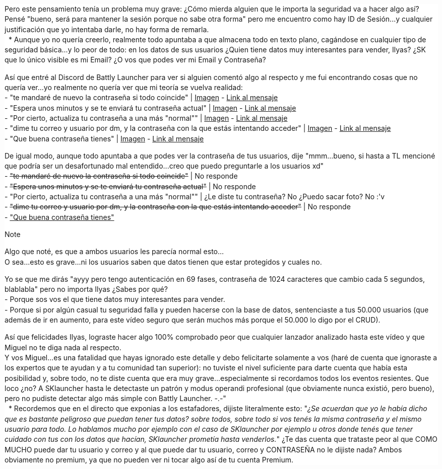 Pero este pensamiento tenía un problema muy grave: ¿Cómo mierda alguien que le importa la seguridad va a hacer algo así? Pensé "bueno, será para mantener la sesión porque no sabe otra forma" pero me encuentro como hay ID de Sesión...y cualquier justificación que yo intentaba darle, no hay forma de remarla.\
&nbsp; \* Aunque yo no quería creerlo, realmente todo apuntaba a que almacena todo en texto plano, cagándose en cualquier tipo de seguridad básica...y lo peor de todo: en los datos de sus usuarios ¿Quien tiene datos muy interesantes para vender, Ilyas? ¿SK que lo único visible es mi Email? ¿O vos que podes ver mi Email y Contraseña?

Así que entré al Discord de Battly Launcher para ver si alguien comentó algo al respecto y me fui encontrando cosas que no quería ver...yo realmente no quería ver que mi teoría se vuelva realidad:\
\- "te mandaré de nuevo la contraseña si todo coincide" | [Imagen](src/img/Battly-Launcher-Discord-01.png) - [Link al mensaje](https://discord.com/channels/885235460178342009/968137371298168853/1128063308214321295)\
\- "Espera unos minutos y se te enviará tu contraseña actual" | [Imagen](src/img/Battly-Launcher-Discord-02.png) - [Link al mensaje](https://discord.com/channels/885235460178342009/1118939499083345960/1130558862995496990)\
\- "Por cierto, actualiza tu contraseña a una más "normal"" | [Imagen](src/img/Battly-Launcher-Discord-03.png) - [Link al mensaje](https://discord.com/channels/885235460178342009/1118939499083345960/1146213893740441670)\
\- "dime tu correo y usuario por dm, y la contraseña con la que estás intentando acceder" | [Imagen](src/img/Battly-Launcher-Discord-04.png) - [Link al mensaje](https://discord.com/channels/885235460178342009/968137371298168853/1152648339460980779)\
\- "Que buena contraseña tienes" | [Imagen](src/img/Battly-Launcher-Discord-05.png) - [Link al mensaje](https://discord.com/channels/885235460178342009/968137371298168853/1192130458406891631)

De igual modo, aunque todo apuntaba a que podes ver la contraseña de tus usuarios, dije "mmm...bueno, si hasta a TL mencioné que podría ser un desafortunado mal entendido...creo que puedo preguntarle a los usuarios xd"\
\- ~~"te mandaré de nuevo la contraseña si todo coincide"~~ | No responde\
\- ~~"Espera unos minutos y se te enviará tu contraseña actual"~~ | No responde\
\- "Por cierto, actualiza tu contraseña a una más "normal"" | ¿Le diste tu contraseña? No ¿Puedo sacar foto? No :'v\
\- ~~"dime tu correo y usuario por dm, y la contraseña con la que estás intentando acceder"~~ | No responde\
\- ["Que buena contraseña tienes"](src/img/Battly-Launcher-Discord-05-Answer.png)

> [!NOTE]
> Algo que noté, es que a ambos usuarios les parecía normal esto...\
> O sea...esto es grave...ni los usuarios saben que datos tienen que estar protegidos y cuales no.

Yo se que me dirás "ayyy pero tengo autenticación en 69 fases, contraseña de 1024 caracteres que cambio cada 5 segundos, blablabla" pero no importa Ilyas ¿Sabes por qué?\
\- Porque sos vos el que tiene datos muy interesantes para vender.\
\- Porque si por algún casual tu seguridad falla y pueden hacerse con la base de datos, sentenciaste a tus 50.000 usuarios (que además de ir en aumento, para este vídeo seguro que serán muchos más porque el 50.000 lo digo por el CRUD).

Así que felicidades Ilyas, lograste hacer algo 100% comprobado peor que cualquier lanzador analizado hasta este vídeo y que Miguel no te diga nada al respecto.\
Y vos Miguel...es una fatalidad que hayas ignorado este detalle y debo felicitarte solamente a vos (haré de cuenta que ignoraste a los expertos que te ayudan y a tu comunidad tan superior): no tuviste el nivel suficiente para darte cuenta que había esta posibilidad y, sobre todo, no te diste cuenta que era muy grave...especialmente si recordamos todos los eventos resientes. Que loco ¿no? A SKlauncher hasta le detectaste un patrón y modus operandi profesional (que obviamente nunca existió, pero bueno), pero no pudiste detectar algo más simple con Battly Launcher. -.-"\
&nbsp; \* Recordemos que en el directo que exponias a los estafadores, dijiste literalmente esto: "*¿Se acuerdan que yo le había dicho que es bastante peligroso que puedan tener tus datos? sobre todos, sobre todo si vos tenés la misma contraseña y el mismo usuario para todo. Lo hablamos mucho por ejemplo con el caso de SKlauncher por ejemplo u otros donde tenés que tener cuidado con tus con los datos que hacían, SKlauncher prometía hasta venderlos.*" ¿Te das cuenta que trataste peor al que COMO MUCHO puede dar tu usuario y correo y al que puede dar tu usuario, correo y CONTRASEÑA no le dijiste nada? Ambos obviamente no premium, ya que no pueden ver ni tocar algo así de tu cuenta Premium.
